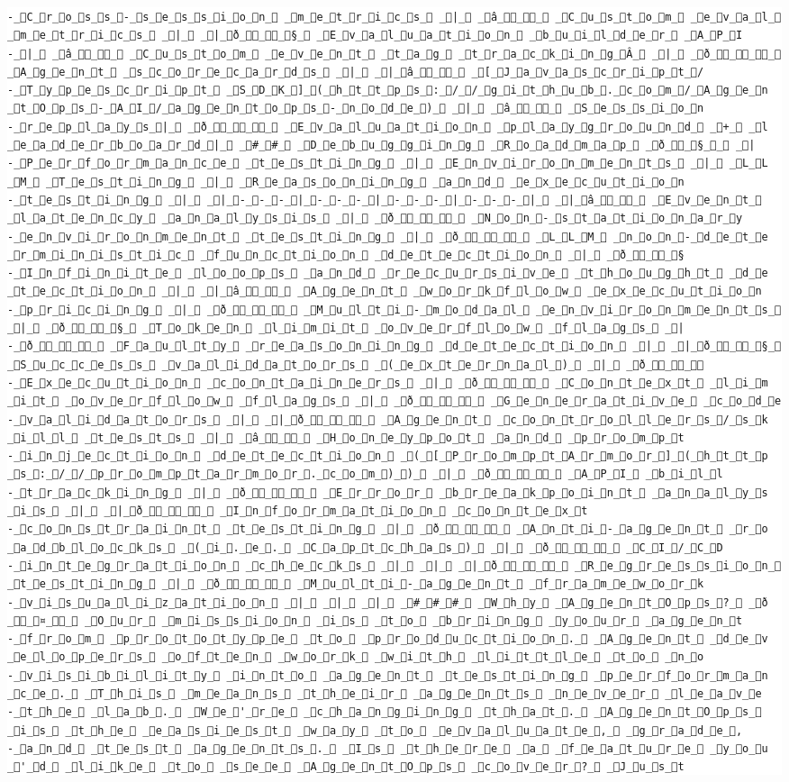 ```
-_C_r_o_s_s_-_s_e_s_s_i_o_n_ _m_e_t_r_i_c_s_ _|_ _â___ _C_u_s_t_o_m_ _e_v_a_l_ _m_e_t_r_i_c_s_ _|_ _|_ð___§_ _E_v_a_l_u_a_t_i_o_n_ _b_u_i_l_d_e_r_ _A_P_I
-_|_ _â___ _C_u_s_t_o_m_ _e_v_e_n_t_ _t_a_g_ _t_r_a_c_k_i_n_g_Â_ _|_ _ð____ _A_g_e_n_t_ _s_c_o_r_e_c_a_r_d_s_ _|_ _|_â___ _[_J_a_v_a_s_c_r_i_p_t_/
-_T_y_p_e_s_c_r_i_p_t_ _S_D_K_]_(_h_t_t_p_s_:_/_/_g_i_t_h_u_b_._c_o_m_/_A_g_e_n_t_O_p_s_-_A_I_/_a_g_e_n_t_o_p_s_-_n_o_d_e_)_ _|_ _â___ _S_e_s_s_i_o_n
-_r_e_p_l_a_y_s_|_ _ð____ _E_v_a_l_u_a_t_i_o_n_ _p_l_a_y_g_r_o_u_n_d_ _+_ _l_e_a_d_e_r_b_o_a_r_d_|_ _#_#_ _D_e_b_u_g_g_i_n_g_ _R_o_a_d_m_a_p_ _ð__§_­_ _|
-_P_e_r_f_o_r_m_a_n_c_e_ _t_e_s_t_i_n_g_ _|_ _E_n_v_i_r_o_n_m_e_n_t_s_ _|_ _L_L_M_ _T_e_s_t_i_n_g_ _|_ _R_e_a_s_o_n_i_n_g_ _a_n_d_ _e_x_e_c_u_t_i_o_n
-_t_e_s_t_i_n_g_ _|_ _|_-_-_-_|_-_-_-_|_-_-_-_|_-_-_-_|_ _|_â___ _E_v_e_n_t_ _l_a_t_e_n_c_y_ _a_n_a_l_y_s_i_s_ _|_ _ð____ _N_o_n_-_s_t_a_t_i_o_n_a_r_y
-_e_n_v_i_r_o_n_m_e_n_t_ _t_e_s_t_i_n_g_ _|_ _ð____ _L_L_M_ _n_o_n_-_d_e_t_e_r_m_i_n_i_s_t_i_c_ _f_u_n_c_t_i_o_n_ _d_e_t_e_c_t_i_o_n_ _|_ _ð___§
-_I_n_f_i_n_i_t_e_ _l_o_o_p_s_ _a_n_d_ _r_e_c_u_r_s_i_v_e_ _t_h_o_u_g_h_t_ _d_e_t_e_c_t_i_o_n_ _|_ _|_â___ _A_g_e_n_t_ _w_o_r_k_f_l_o_w_ _e_x_e_c_u_t_i_o_n
-_p_r_i_c_i_n_g_ _|_ _ð____ _M_u_l_t_i_-_m_o_d_a_l_ _e_n_v_i_r_o_n_m_e_n_t_s_ _|_ _ð___§_ _T_o_k_e_n_ _l_i_m_i_t_ _o_v_e_r_f_l_o_w_ _f_l_a_g_s_ _|
-_ð____ _F_a_u_l_t_y_ _r_e_a_s_o_n_i_n_g_ _d_e_t_e_c_t_i_o_n_ _|_ _|_ð___§_ _S_u_c_c_e_s_s_ _v_a_l_i_d_a_t_o_r_s_ _(_e_x_t_e_r_n_a_l_)_ _|_ _ð___
-_E_x_e_c_u_t_i_o_n_ _c_o_n_t_a_i_n_e_r_s_ _|_ _ð____ _C_o_n_t_e_x_t_ _l_i_m_i_t_ _o_v_e_r_f_l_o_w_ _f_l_a_g_s_ _|_ _ð____ _G_e_n_e_r_a_t_i_v_e_ _c_o_d_e
-_v_a_l_i_d_a_t_o_r_s_ _|_ _|_ð____ _A_g_e_n_t_ _c_o_n_t_r_o_l_l_e_r_s_/_s_k_i_l_l_ _t_e_s_t_s_ _|_ _â___ _H_o_n_e_y_p_o_t_ _a_n_d_ _p_r_o_m_p_t
-_i_n_j_e_c_t_i_o_n_ _d_e_t_e_c_t_i_o_n_ _(_[_P_r_o_m_p_t_A_r_m_o_r_]_(_h_t_t_p_s_:_/_/_p_r_o_m_p_t_a_r_m_o_r_._c_o_m_)_)_ _|_ _ð____ _A_P_I_ _b_i_l_l
-_t_r_a_c_k_i_n_g_ _|_ _ð____ _E_r_r_o_r_ _b_r_e_a_k_p_o_i_n_t_ _a_n_a_l_y_s_i_s_ _|_ _|_ð____ _I_n_f_o_r_m_a_t_i_o_n_ _c_o_n_t_e_x_t
-_c_o_n_s_t_r_a_i_n_t_ _t_e_s_t_i_n_g_ _|_ _ð____ _A_n_t_i_-_a_g_e_n_t_ _r_o_a_d_b_l_o_c_k_s_ _(_i_._e_._ _C_a_p_t_c_h_a_s_)_ _|_ _ð____ _C_I_/_C_D
-_i_n_t_e_g_r_a_t_i_o_n_ _c_h_e_c_k_s_ _|_ _|_ _|_ð____ _R_e_g_r_e_s_s_i_o_n_ _t_e_s_t_i_n_g_ _|_ _ð____ _M_u_l_t_i_-_a_g_e_n_t_ _f_r_a_m_e_w_o_r_k
-_v_i_s_u_a_l_i_z_a_t_i_o_n_ _|_ _|_ _|_ _#_#_#_ _W_h_y_ _A_g_e_n_t_O_p_s_?_ _ð__¤__ _O_u_r_ _m_i_s_s_i_o_n_ _i_s_ _t_o_ _b_r_i_n_g_ _y_o_u_r_ _a_g_e_n_t
-_f_r_o_m_ _p_r_o_t_o_t_y_p_e_ _t_o_ _p_r_o_d_u_c_t_i_o_n_._ _A_g_e_n_t_ _d_e_v_e_l_o_p_e_r_s_ _o_f_t_e_n_ _w_o_r_k_ _w_i_t_h_ _l_i_t_t_l_e_ _t_o_ _n_o
-_v_i_s_i_b_i_l_i_t_y_ _i_n_t_o_ _a_g_e_n_t_ _t_e_s_t_i_n_g_ _p_e_r_f_o_r_m_a_n_c_e_._ _T_h_i_s_ _m_e_a_n_s_ _t_h_e_i_r_ _a_g_e_n_t_s_ _n_e_v_e_r_ _l_e_a_v_e
-_t_h_e_ _l_a_b_._ _W_e_'_r_e_ _c_h_a_n_g_i_n_g_ _t_h_a_t_._ _A_g_e_n_t_O_p_s_ _i_s_ _t_h_e_ _e_a_s_i_e_s_t_ _w_a_y_ _t_o_ _e_v_a_l_u_a_t_e_,_ _g_r_a_d_e_,
-_a_n_d_ _t_e_s_t_ _a_g_e_n_t_s_._ _I_s_ _t_h_e_r_e_ _a_ _f_e_a_t_u_r_e_ _y_o_u_'_d_ _l_i_k_e_ _t_o_ _s_e_e_ _A_g_e_n_t_O_p_s_ _c_o_v_e_r_?_ _J_u_s_t
```